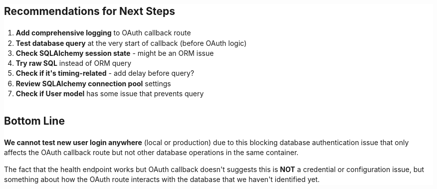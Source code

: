 ## Recommendations for Next Steps

1. **Add comprehensive logging** to OAuth callback route
2. **Test database query** at the very start of callback (before OAuth logic)
3. **Check SQLAlchemy session state** - might be an ORM issue
4. **Try raw SQL** instead of ORM query
5. **Check if it's timing-related** - add delay before query?
6. **Review SQLAlchemy connection pool** settings
7. **Check if User model** has some issue that prevents query

## Bottom Line

**We cannot test new user login anywhere** (local or production) due to this blocking database authentication issue that only affects the OAuth callback route but not other database operations in the same container.

The fact that the health endpoint works but OAuth callback doesn't suggests this is **NOT** a credential or configuration issue, but something about how the OAuth route interacts with the database that we haven't identified yet.
